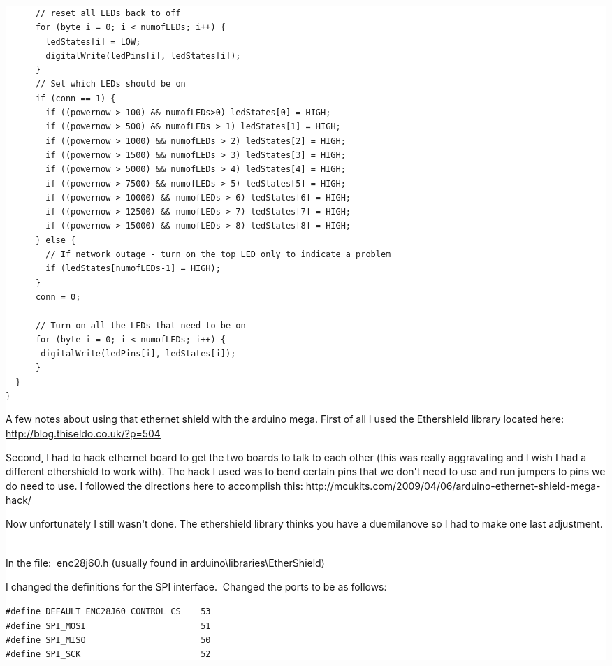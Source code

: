 ```
      // reset all LEDs back to off
      for (byte i = 0; i < numofLEDs; i++) {
        ledStates[i] = LOW;
        digitalWrite(ledPins[i], ledStates[i]);
      }
      // Set which LEDs should be on 
      if (conn == 1) {
        if ((powernow > 100) && numofLEDs>0) ledStates[0] = HIGH;
        if ((powernow > 500) && numofLEDs > 1) ledStates[1] = HIGH;
        if ((powernow > 1000) && numofLEDs > 2) ledStates[2] = HIGH;
        if ((powernow > 1500) && numofLEDs > 3) ledStates[3] = HIGH;
        if ((powernow > 5000) && numofLEDs > 4) ledStates[4] = HIGH;
        if ((powernow > 7500) && numofLEDs > 5) ledStates[5] = HIGH;
        if ((powernow > 10000) && numofLEDs > 6) ledStates[6] = HIGH;
        if ((powernow > 12500) && numofLEDs > 7) ledStates[7] = HIGH;
        if ((powernow > 15000) && numofLEDs > 8) ledStates[8] = HIGH;
      } else {
        // If network outage - turn on the top LED only to indicate a problem
        if (ledStates[numofLEDs-1] = HIGH);
      }
      conn = 0; 

      // Turn on all the LEDs that need to be on
      for (byte i = 0; i < numofLEDs; i++) {
       digitalWrite(ledPins[i], ledStates[i]);
      }
  }
}
```

A few notes about using that ethernet shield with the arduino mega. First of all I used the Ethershield library located here:
<a href="http://blog.thiseldo.co.uk/?p=504"> http://blog.thiseldo.co.uk/?p=504</a>

Second, I had to hack ethernet board to get the two boards to talk to each other (this was really aggravating and I wish I had a different ethershield to work with). The hack I used was to bend certain pins that we don't need to use and run jumpers to pins we do need to use. I followed the directions here to accomplish this:
<a href="http://mcukits.com/2009/04/06/arduino-ethernet-shield-mega-hack/"> http://mcukits.com/2009/04/06/arduino-ethernet-shield-mega-hack/</a>

Now unfortunately I still wasn't done. The ethershield library thinks you have a duemilanove so I had to make one last adjustment. <span style="color: #292929; font-family: 'Helvetica Neue', Arial, Helvetica, sans-serif;"><span class="Apple-style-span" style="font-size: 14px; line-height: 17px;">  </span></span>

In the file:  enc28j60.h (usually found in arduino\libraries\EtherShield\)

I changed the definitions for the SPI interface.  Changed the ports to be as follows:

```
#define DEFAULT_ENC28J60_CONTROL_CS    53
#define SPI_MOSI                       51
#define SPI_MISO                       50
#define SPI_SCK                        52
```